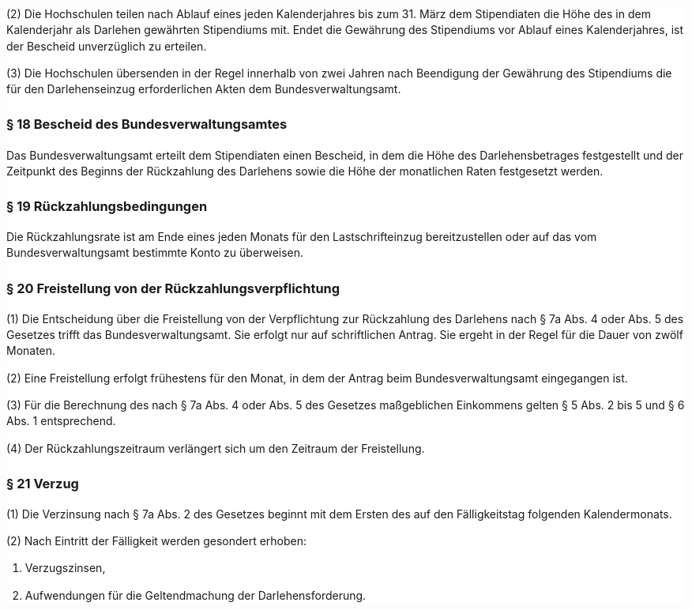(2) Die Hochschulen teilen nach Ablauf eines jeden Kalenderjahres bis
zum 31. März dem Stipendiaten die Höhe des in dem Kalenderjahr als
Darlehen gewährten Stipendiums mit. Endet die Gewährung des
Stipendiums vor Ablauf eines Kalenderjahres, ist der Bescheid
unverzüglich zu erteilen.

(3) Die Hochschulen übersenden in der Regel innerhalb von zwei Jahren
nach Beendigung der Gewährung des Stipendiums die für den
Darlehenseinzug erforderlichen Akten dem Bundesverwaltungsamt.


### § 18 Bescheid des Bundesverwaltungsamtes

Das Bundesverwaltungsamt erteilt dem Stipendiaten einen Bescheid, in
dem die Höhe des Darlehensbetrages festgestellt und der Zeitpunkt des
Beginns der Rückzahlung des Darlehens sowie die Höhe der monatlichen
Raten festgesetzt werden.


### § 19 Rückzahlungsbedingungen

Die Rückzahlungsrate ist am Ende eines jeden Monats für den
Lastschrifteinzug bereitzustellen oder auf das vom
Bundesverwaltungsamt bestimmte Konto zu überweisen.


### § 20 Freistellung von der Rückzahlungsverpflichtung

(1) Die Entscheidung über die Freistellung von der Verpflichtung zur
Rückzahlung des Darlehens nach § 7a Abs. 4 oder
Abs. 5 des Gesetzes trifft das Bundesverwaltungsamt. Sie erfolgt nur
auf schriftlichen Antrag. Sie ergeht in der Regel für die Dauer von
zwölf Monaten.

(2) Eine Freistellung erfolgt frühestens für den Monat, in dem der
Antrag beim Bundesverwaltungsamt eingegangen ist.

(3) Für die Berechnung des nach § 7a Abs. 4 oder Abs. 5 des Gesetzes
maßgeblichen Einkommens gelten § 5 Abs. 2 bis 5 und § 6 Abs. 1
entsprechend.

(4) Der Rückzahlungszeitraum verlängert sich um den Zeitraum der
Freistellung.


### § 21 Verzug

(1) Die Verzinsung nach § 7a Abs. 2 des Gesetzes beginnt mit dem
Ersten des auf den Fälligkeitstag folgenden Kalendermonats.

(2) Nach Eintritt der Fälligkeit werden gesondert erhoben:

1.  Verzugszinsen,


2.  Aufwendungen für die Geltendmachung der Darlehensforderung.

